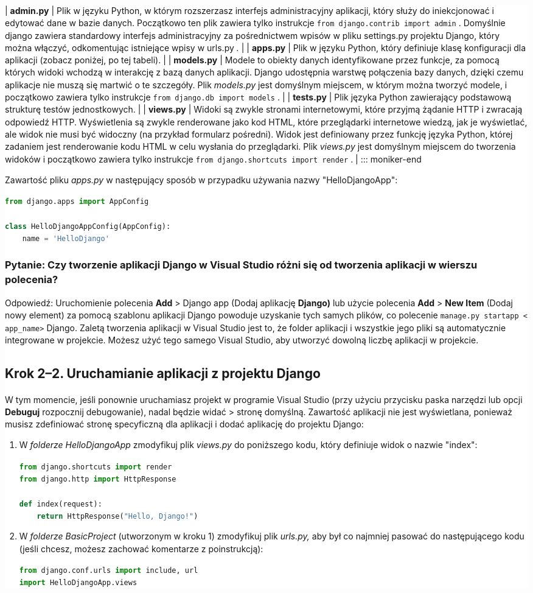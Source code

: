 | **admin.py** | Plik w języku Python, w którym rozszerzasz interfejs administracyjny aplikacji, który służy do iniekcjonować i edytować dane w bazie danych. Początkowo ten plik zawiera tylko instrukcje `from django.contrib import admin` . Domyślnie django zawiera standardowy interfejs administracyjny za pośrednictwem  wpisów w pliku settings.py projektu Django, który można włączyć, odkomentując istniejące wpisy w urls.py *.* |
| **apps.py** | Plik w języku Python, który definiuje klasę konfiguracji dla aplikacji (zobacz poniżej, po tej tabeli). |
| **models.py** | Modele to obiekty danych identyfikowane przez funkcje, za pomocą których widoki wchodzą w interakcję z bazą danych aplikacji. Django udostępnia warstwę połączenia bazy danych, dzięki czemu aplikacje nie muszą się martwić o te szczegóły. Plik *models.py* jest domyślnym miejscem, w którym można tworzyć modele, i początkowo zawiera tylko instrukcje `from django.db import models` . |
| **tests.py** | Plik języka Python zawierający podstawową strukturę testów jednostkowych. |
| **views.py** | Widoki są zwykle stronami internetowymi, które przyjmą żądanie HTTP i zwracają odpowiedź HTTP. Wyświetlenia są zwykle renderowane jako kod HTML, które przeglądarki internetowe wiedzą, jak je wyświetlać, ale widok nie musi być widoczny (na przykład formularz pośredni). Widok jest definiowany przez funkcję języka Python, której zadaniem jest renderowanie kodu HTML w celu wysłania do przeglądarki. Plik *views.py* jest domyślnym miejscem do tworzenia widoków i początkowo zawiera tylko instrukcje `from django.shortcuts import render` . |
::: moniker-end

Zawartość pliku *apps.py* w następujący sposób w przypadku używania nazwy "HelloDjangoApp":

```python
from django.apps import AppConfig

class HelloDjangoAppConfig(AppConfig):
    name = 'HelloDjango'
```

### <a name="question-is-creating-a-django-app-in-visual-studio-any-different-from-creating-an-app-on-the-command-line"></a>Pytanie: Czy tworzenie aplikacji Django w Visual Studio różni się od tworzenia aplikacji w wierszu polecenia?

Odpowiedź: Uruchomienie polecenia **Add**  >  Django app (Dodaj aplikację **Django)** lub użycie polecenia **Add**  >  **New Item** (Dodaj nowy element) za pomocą szablonu aplikacji Django powoduje uzyskanie tych samych plików, co polecenie `manage.py startapp <app_name>` Django. Zaletą tworzenia aplikacji w Visual Studio jest to, że folder aplikacji i wszystkie jego pliki są automatycznie integrowane w projekcie. Możesz użyć tego samego Visual Studio, aby utworzyć dowolną liczbę aplikacji w projekcie.

## <a name="step-2-2-run-the-app-from-the-django-project"></a>Krok 2–2. Uruchamianie aplikacji z projektu Django

W tym momencie, jeśli ponownie uruchamiasz projekt w programie Visual Studio (przy użyciu przycisku paska narzędzi lub opcji **Debuguj** rozpocznij debugowanie), nadal będzie widać  >  stronę domyślną. Zawartość aplikacji nie jest wyświetlana, ponieważ musisz zdefiniować stronę specyficzną dla aplikacji i dodać aplikację do projektu Django:

1. W *folderze HelloDjangoApp* zmodyfikuj plik *views.py* do poniższego kodu, który definiuje widok o nazwie "index":

    ```python
    from django.shortcuts import render
    from django.http import HttpResponse

    def index(request):
        return HttpResponse("Hello, Django!")
    ```

1. W *folderze BasicProject* (utworzonym w kroku 1) zmodyfikuj plik *urls.py,* aby był co najmniej pasować do następującego kodu (jeśli chcesz, możesz zachować komentarze z poinstrukcją):

    ```python
    from django.conf.urls import include, url
    import HelloDjangoApp.views
